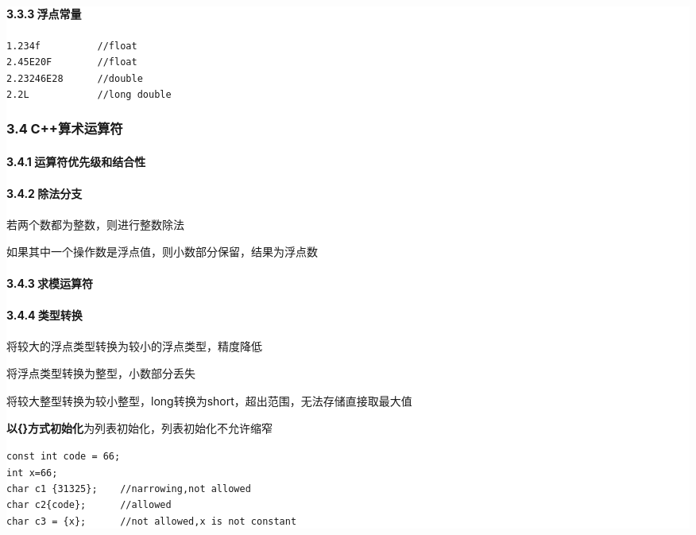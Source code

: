 

#### 3.3.3 浮点常量

```
1.234f			//float
2.45E20F		//float
2.23246E28		//double
2.2L			//long double
```











### 3.4 C++算术运算符



#### 3.4.1 运算符优先级和结合性





#### 3.4.2 除法分支

若两个数都为整数，则进行整数除法

如果其中一个操作数是浮点值，则小数部分保留，结果为浮点数







#### 3.4.3 求模运算符





#### 3.4.4 类型转换



将较大的浮点类型转换为较小的浮点类型，精度降低

将浮点类型转换为整型，小数部分丢失

将较大整型转换为较小整型，long转换为short，超出范围，无法存储直接取最大值



**以{}方式初始化**为列表初始化，列表初始化不允许缩窄

```
const int code = 66;
int x=66;
char c1 {31325};    //narrowing,not allowed
char c2{code};		//allowed
char c3 = {x};		//not allowed,x is not constant
```
